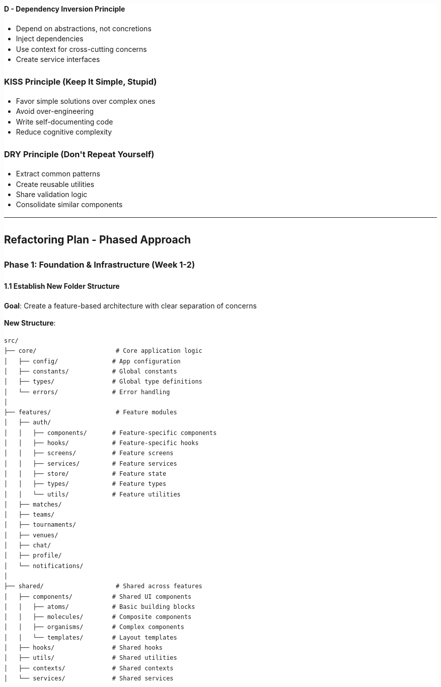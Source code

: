 #### D - Dependency Inversion Principle
- Depend on abstractions, not concretions
- Inject dependencies
- Use context for cross-cutting concerns
- Create service interfaces

### KISS Principle (Keep It Simple, Stupid)
- Favor simple solutions over complex ones
- Avoid over-engineering
- Write self-documenting code
- Reduce cognitive complexity

### DRY Principle (Don't Repeat Yourself)
- Extract common patterns
- Create reusable utilities
- Share validation logic
- Consolidate similar components

---

## Refactoring Plan - Phased Approach

### Phase 1: Foundation & Infrastructure (Week 1-2)

#### 1.1 Establish New Folder Structure
**Goal**: Create a feature-based architecture with clear separation of concerns

**New Structure**:
```
src/
├── core/                      # Core application logic
│   ├── config/               # App configuration
│   ├── constants/            # Global constants
│   ├── types/                # Global type definitions
│   └── errors/               # Error handling
│
├── features/                  # Feature modules
│   ├── auth/
│   │   ├── components/       # Feature-specific components
│   │   ├── hooks/            # Feature-specific hooks
│   │   ├── screens/          # Feature screens
│   │   ├── services/         # Feature services
│   │   ├── store/            # Feature state
│   │   ├── types/            # Feature types
│   │   └── utils/            # Feature utilities
│   ├── matches/
│   ├── teams/
│   ├── tournaments/
│   ├── venues/
│   ├── chat/
│   ├── profile/
│   └── notifications/
│
├── shared/                    # Shared across features
│   ├── components/           # Shared UI components
│   │   ├── atoms/            # Basic building blocks
│   │   ├── molecules/        # Composite components
│   │   ├── organisms/        # Complex components
│   │   └── templates/        # Layout templates
│   ├── hooks/                # Shared hooks
│   ├── utils/                # Shared utilities
│   ├── contexts/             # Shared contexts
│   └── services/             # Shared services
```
